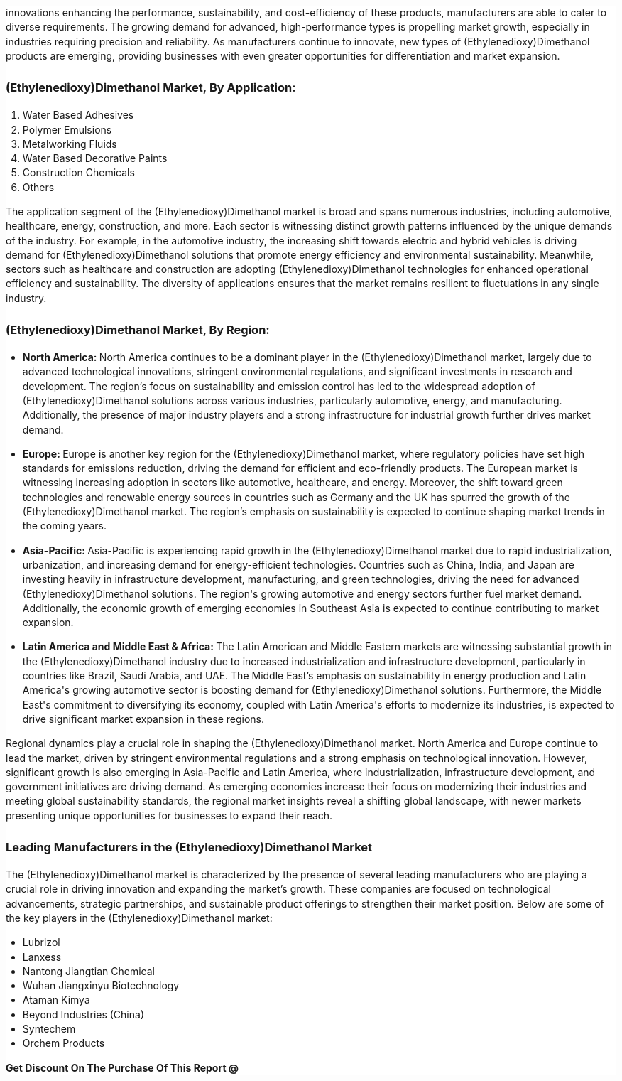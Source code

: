 innovations enhancing the performance, sustainability, and cost-efficiency of these products, manufacturers are able to cater to diverse requirements. The growing demand for advanced, high-performance types is propelling market growth, especially in industries requiring precision and reliability. As manufacturers continue to innovate, new types of (Ethylenedioxy)Dimethanol products are emerging, providing businesses with even greater opportunities for differentiation and market expansion.</p><h3>(Ethylenedioxy)Dimethanol Market,&nbsp;By Application:</h3><ol><li>Water Based Adhesives<li> Polymer Emulsions<li> Metalworking Fluids<li> Water Based Decorative Paints<li> Construction Chemicals<li> Others</li></ol><p>The application segment of the (Ethylenedioxy)Dimethanol market is broad and spans numerous industries, including automotive, healthcare, energy, construction, and more. Each sector is witnessing distinct growth patterns influenced by the unique demands of the industry. For example, in the automotive industry, the increasing shift towards electric and hybrid vehicles is driving demand for (Ethylenedioxy)Dimethanol solutions that promote energy efficiency and environmental sustainability. Meanwhile, sectors such as healthcare and construction are adopting (Ethylenedioxy)Dimethanol technologies for enhanced operational efficiency and sustainability. The diversity of applications ensures that the market remains resilient to fluctuations in any single industry.</p><h3>(Ethylenedioxy)Dimethanol Market, By Region:</h3><ul><li><p><strong>North America:&nbsp;</strong>North America continues to be a dominant player in the (Ethylenedioxy)Dimethanol market, largely due to advanced technological innovations, stringent environmental regulations, and significant investments in research and development. The region&rsquo;s focus on sustainability and emission control has led to the widespread adoption of (Ethylenedioxy)Dimethanol solutions across various industries, particularly automotive, energy, and manufacturing. Additionally, the presence of major industry players and a strong infrastructure for industrial growth further drives market demand.</p></li><li><p><strong><strong>Europe:&nbsp;</strong></strong>Europe is another key region for the (Ethylenedioxy)Dimethanol market, where regulatory policies have set high standards for emissions reduction, driving the demand for efficient and eco-friendly products. The European market is witnessing increasing adoption in sectors like automotive, healthcare, and energy. Moreover, the shift toward green technologies and renewable energy sources in countries such as Germany and the UK has spurred the growth of the (Ethylenedioxy)Dimethanol market. The region&rsquo;s emphasis on sustainability is expected to continue shaping market trends in the coming years.</p></li><li><p><strong><strong>Asia-Pacific:&nbsp;</strong></strong>Asia-Pacific is experiencing rapid growth in the (Ethylenedioxy)Dimethanol market due to rapid industrialization, urbanization, and increasing demand for energy-efficient technologies. Countries such as China, India, and Japan are investing heavily in infrastructure development, manufacturing, and green technologies, driving the need for advanced (Ethylenedioxy)Dimethanol solutions. The region's growing automotive and energy sectors further fuel market demand. Additionally, the economic growth of emerging economies in Southeast Asia is expected to continue contributing to market expansion.</p></li><li><p><strong><strong>Latin America and Middle East &amp; Africa:&nbsp;</strong></strong>The Latin American and Middle Eastern markets are witnessing substantial growth in the (Ethylenedioxy)Dimethanol industry due to increased industrialization and infrastructure development, particularly in countries like Brazil, Saudi Arabia, and UAE. The Middle East&rsquo;s emphasis on sustainability in energy production and Latin America's growing automotive sector is boosting demand for (Ethylenedioxy)Dimethanol solutions. Furthermore, the Middle East's commitment to diversifying its economy, coupled with Latin America's efforts to modernize its industries, is expected to drive significant market expansion in these regions.</p></li></ul><p>Regional dynamics play a crucial role in shaping the (Ethylenedioxy)Dimethanol market. North America and Europe continue to lead the market, driven by stringent environmental regulations and a strong emphasis on technological innovation. However, significant growth is also emerging in Asia-Pacific and Latin America, where industrialization, infrastructure development, and government initiatives are driving demand. As emerging economies increase their focus on modernizing their industries and meeting global sustainability standards, the regional market insights reveal a shifting global landscape, with newer markets presenting unique opportunities for businesses to expand their reach.</p><h3><strong>Leading Manufacturers in the (Ethylenedioxy)Dimethanol Market</strong></h3><p>The (Ethylenedioxy)Dimethanol market is characterized by the presence of several leading manufacturers who are playing a crucial role in driving innovation and expanding the market&rsquo;s growth. These companies are focused on technological advancements, strategic partnerships, and sustainable product offerings to strengthen their market position. Below are some of the key players in the (Ethylenedioxy)Dimethanol market:</p></div><div class="article-main__content" data-test-id="publishing-text-block"><ul><li><span class="">Lubrizol<li> Lanxess<li> Nantong Jiangtian Chemical<li> Wuhan Jiangxinyu Biotechnology<li> Ataman Kimya<li> Beyond Industries (China)<li> Syntechem<li> Orchem Products</span></li></ul></div><div class="article-main__content" data-test-id="publishing-text-block"><p><span class="font-[700]"><strong>Get Discount On The Purchase Of This Report @</strong>